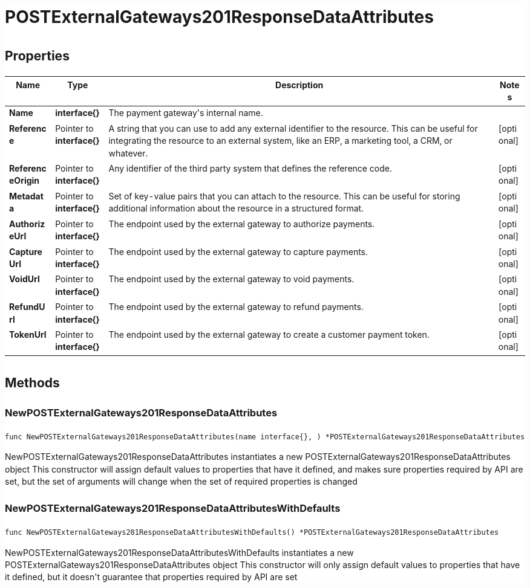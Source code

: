 # POSTExternalGateways201ResponseDataAttributes

## Properties

Name | Type | Description | Notes
------------ | ------------- | ------------- | -------------
**Name** | **interface{}** | The payment gateway&#39;s internal name. | 
**Reference** | Pointer to **interface{}** | A string that you can use to add any external identifier to the resource. This can be useful for integrating the resource to an external system, like an ERP, a marketing tool, a CRM, or whatever. | [optional] 
**ReferenceOrigin** | Pointer to **interface{}** | Any identifier of the third party system that defines the reference code. | [optional] 
**Metadata** | Pointer to **interface{}** | Set of key-value pairs that you can attach to the resource. This can be useful for storing additional information about the resource in a structured format. | [optional] 
**AuthorizeUrl** | Pointer to **interface{}** | The endpoint used by the external gateway to authorize payments. | [optional] 
**CaptureUrl** | Pointer to **interface{}** | The endpoint used by the external gateway to capture payments. | [optional] 
**VoidUrl** | Pointer to **interface{}** | The endpoint used by the external gateway to void payments. | [optional] 
**RefundUrl** | Pointer to **interface{}** | The endpoint used by the external gateway to refund payments. | [optional] 
**TokenUrl** | Pointer to **interface{}** | The endpoint used by the external gateway to create a customer payment token. | [optional] 

## Methods

### NewPOSTExternalGateways201ResponseDataAttributes

`func NewPOSTExternalGateways201ResponseDataAttributes(name interface{}, ) *POSTExternalGateways201ResponseDataAttributes`

NewPOSTExternalGateways201ResponseDataAttributes instantiates a new POSTExternalGateways201ResponseDataAttributes object
This constructor will assign default values to properties that have it defined,
and makes sure properties required by API are set, but the set of arguments
will change when the set of required properties is changed

### NewPOSTExternalGateways201ResponseDataAttributesWithDefaults

`func NewPOSTExternalGateways201ResponseDataAttributesWithDefaults() *POSTExternalGateways201ResponseDataAttributes`

NewPOSTExternalGateways201ResponseDataAttributesWithDefaults instantiates a new POSTExternalGateways201ResponseDataAttributes object
This constructor will only assign default values to properties that have it defined,
but it doesn't guarantee that properties required by API are set
